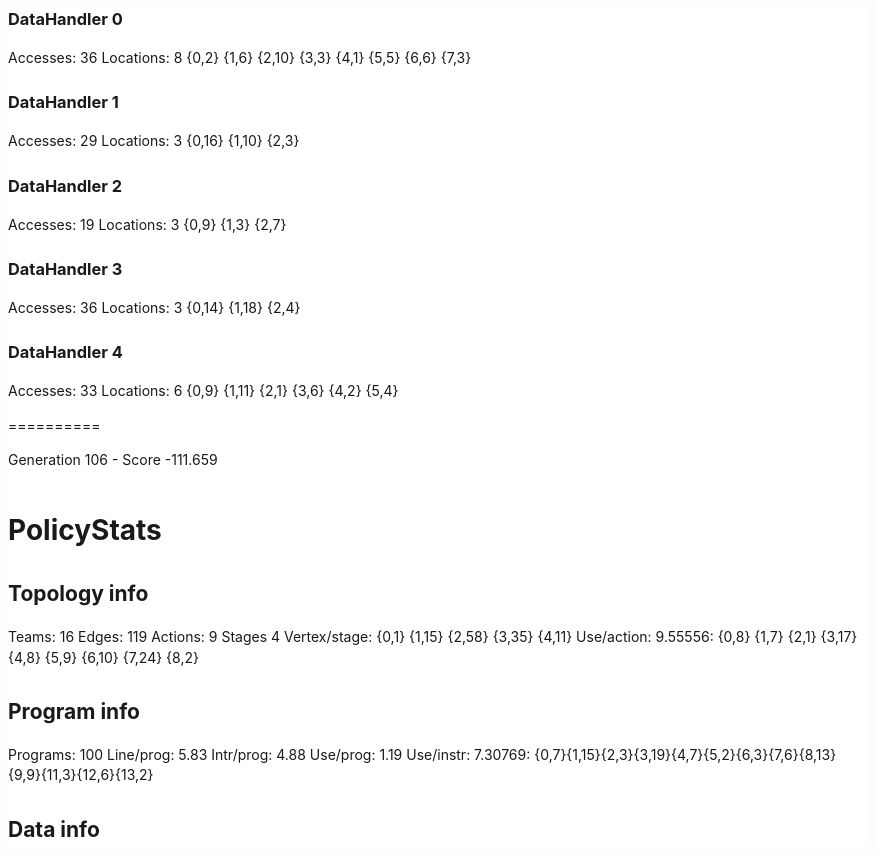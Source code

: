 ### DataHandler 0
Accesses:	36
Locations:	8
{0,2} {1,6} {2,10} {3,3} {4,1} {5,5} {6,6} {7,3} 

### DataHandler 1
Accesses:	29
Locations:	3
{0,16} {1,10} {2,3} 

### DataHandler 2
Accesses:	19
Locations:	3
{0,9} {1,3} {2,7} 

### DataHandler 3
Accesses:	36
Locations:	3
{0,14} {1,18} {2,4} 

### DataHandler 4
Accesses:	33
Locations:	6
{0,9} {1,11} {2,1} {3,6} {4,2} {5,4} 


==========

Generation 106 - Score -111.659

# PolicyStats
## Topology info
Teams:		16
Edges:		119
Actions:	9
Stages		4
Vertex/stage:	{0,1} {1,15} {2,58} {3,35} {4,11} 
Use/action:	9.55556: {0,8} {1,7} {2,1} {3,17} {4,8} {5,9} {6,10} {7,24} {8,2} 

## Program info
Programs:	100
Line/prog:	5.83
Intr/prog:	4.88
Use/prog:	1.19
Use/instr:	7.30769: {0,7}{1,15}{2,3}{3,19}{4,7}{5,2}{6,3}{7,6}{8,13}{9,9}{11,3}{12,6}{13,2}

## Data info
